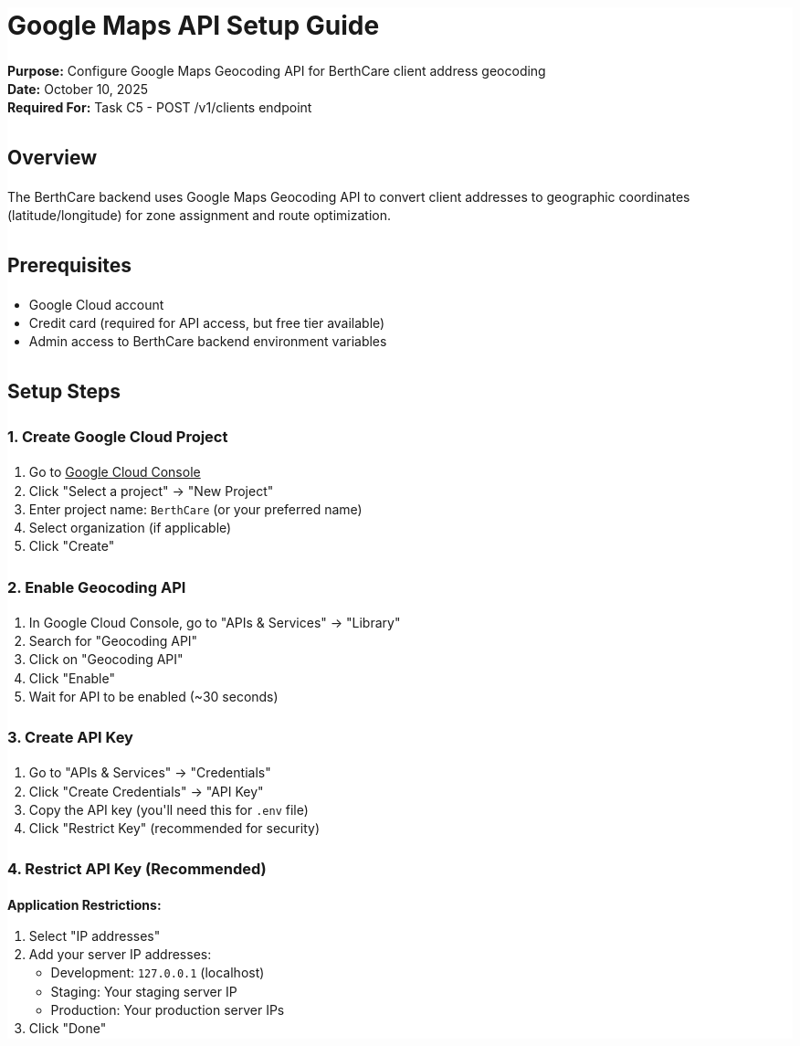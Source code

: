 # Google Maps API Setup Guide

**Purpose:** Configure Google Maps Geocoding API for BerthCare client address geocoding  
**Date:** October 10, 2025  
**Required For:** Task C5 - POST /v1/clients endpoint

## Overview

The BerthCare backend uses Google Maps Geocoding API to convert client addresses to geographic coordinates (latitude/longitude) for zone assignment and route optimization.

## Prerequisites

- Google Cloud account
- Credit card (required for API access, but free tier available)
- Admin access to BerthCare backend environment variables

## Setup Steps

### 1. Create Google Cloud Project

1. Go to [Google Cloud Console](https://console.cloud.google.com/)
2. Click "Select a project" → "New Project"
3. Enter project name: `BerthCare` (or your preferred name)
4. Select organization (if applicable)
5. Click "Create"

### 2. Enable Geocoding API

1. In Google Cloud Console, go to "APIs & Services" → "Library"
2. Search for "Geocoding API"
3. Click on "Geocoding API"
4. Click "Enable"
5. Wait for API to be enabled (~30 seconds)

### 3. Create API Key

1. Go to "APIs & Services" → "Credentials"
2. Click "Create Credentials" → "API Key"
3. Copy the API key (you'll need this for `.env` file)
4. Click "Restrict Key" (recommended for security)

### 4. Restrict API Key (Recommended)

**Application Restrictions:**

1. Select "IP addresses"
2. Add your server IP addresses:
   - Development: `127.0.0.1` (localhost)
   - Staging: Your staging server IP
   - Production: Your production server IPs
3. Click "Done"
